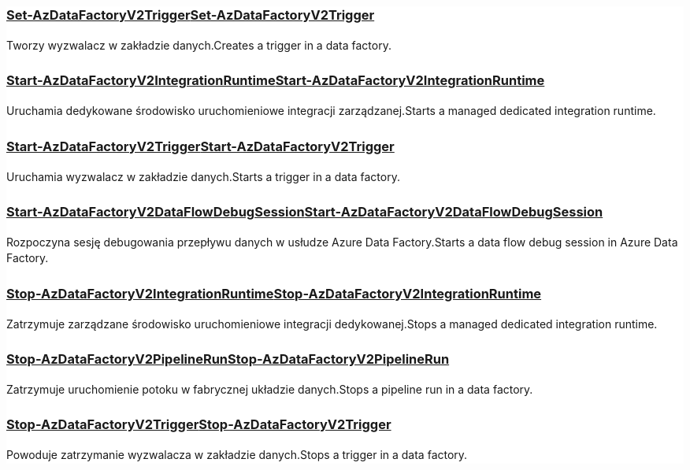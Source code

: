 ### [<span data-ttu-id="8223b-233">Set-AzDataFactoryV2Trigger</span><span class="sxs-lookup"><span data-stu-id="8223b-233">Set-AzDataFactoryV2Trigger</span></span>](Set-AzDataFactoryV2Trigger.md)
<span data-ttu-id="8223b-234">Tworzy wyzwalacz w zakładzie danych.</span><span class="sxs-lookup"><span data-stu-id="8223b-234">Creates a trigger in a data factory.</span></span>

### [<span data-ttu-id="8223b-235">Start-AzDataFactoryV2IntegrationRuntime</span><span class="sxs-lookup"><span data-stu-id="8223b-235">Start-AzDataFactoryV2IntegrationRuntime</span></span>](Start-AzDataFactoryV2IntegrationRuntime.md)
<span data-ttu-id="8223b-236">Uruchamia dedykowane środowisko uruchomieniowe integracji zarządzanej.</span><span class="sxs-lookup"><span data-stu-id="8223b-236">Starts a managed dedicated integration runtime.</span></span>

### [<span data-ttu-id="8223b-237">Start-AzDataFactoryV2Trigger</span><span class="sxs-lookup"><span data-stu-id="8223b-237">Start-AzDataFactoryV2Trigger</span></span>](Start-AzDataFactoryV2Trigger.md)
<span data-ttu-id="8223b-238">Uruchamia wyzwalacz w zakładzie danych.</span><span class="sxs-lookup"><span data-stu-id="8223b-238">Starts a trigger in a data factory.</span></span>

### [<span data-ttu-id="8223b-239">Start-AzDataFactoryV2DataFlowDebugSession</span><span class="sxs-lookup"><span data-stu-id="8223b-239">Start-AzDataFactoryV2DataFlowDebugSession</span></span>](Start-AzDataFactoryV2DataFlowDebugSession.md)
<span data-ttu-id="8223b-240">Rozpoczyna sesję debugowania przepływu danych w usłudze Azure Data Factory.</span><span class="sxs-lookup"><span data-stu-id="8223b-240">Starts a data flow debug session in Azure Data Factory.</span></span>

### [<span data-ttu-id="8223b-241">Stop-AzDataFactoryV2IntegrationRuntime</span><span class="sxs-lookup"><span data-stu-id="8223b-241">Stop-AzDataFactoryV2IntegrationRuntime</span></span>](Stop-AzDataFactoryV2IntegrationRuntime.md)
<span data-ttu-id="8223b-242">Zatrzymuje zarządzane środowisko uruchomieniowe integracji dedykowanej.</span><span class="sxs-lookup"><span data-stu-id="8223b-242">Stops a managed dedicated integration runtime.</span></span>

### [<span data-ttu-id="8223b-243">Stop-AzDataFactoryV2PipelineRun</span><span class="sxs-lookup"><span data-stu-id="8223b-243">Stop-AzDataFactoryV2PipelineRun</span></span>](Stop-AzDataFactoryV2PipelineRun.md)
<span data-ttu-id="8223b-244">Zatrzymuje uruchomienie potoku w fabrycznej układzie danych.</span><span class="sxs-lookup"><span data-stu-id="8223b-244">Stops a pipeline run in a data factory.</span></span>

### [<span data-ttu-id="8223b-245">Stop-AzDataFactoryV2Trigger</span><span class="sxs-lookup"><span data-stu-id="8223b-245">Stop-AzDataFactoryV2Trigger</span></span>](Stop-AzDataFactoryV2Trigger.md)
<span data-ttu-id="8223b-246">Powoduje zatrzymanie wyzwalacza w zakładzie danych.</span><span class="sxs-lookup"><span data-stu-id="8223b-246">Stops a trigger in a data factory.</span></span>
